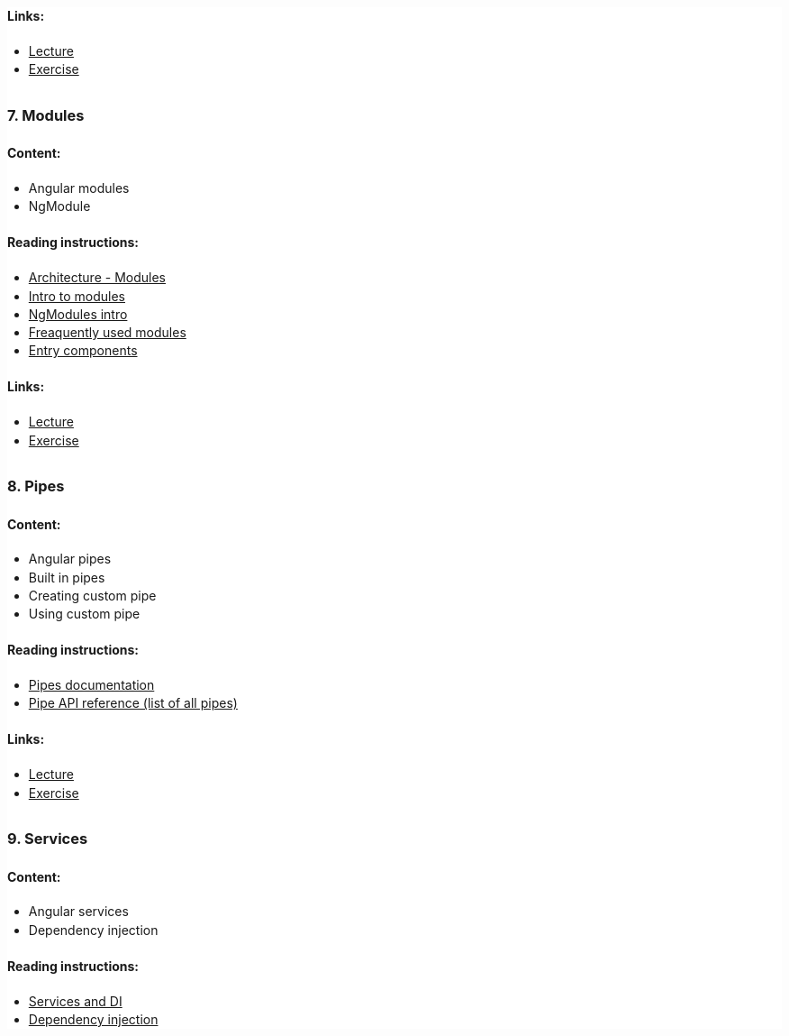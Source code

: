 #### Links:
* [Lecture](/new-structure/angular/lectures/lecture-angular-6-directives.md)
* [Exercise](/new-structure/angular/lectures/lecture-angular-6-directives.md)

## 

### 7. Modules

#### Content:
* Angular modules
* NgModule

#### Reading instructions:
* <a href="https://angular.io/guide/architecture">Architecture - Modules</a>
* <a href="https://angular.io/guide/architecture-modules">Intro to modules</a>
* <a href="https://angular.io/guide/ngmodules">NgModules intro</a>
* <a href="https://angular.io/guide/frequent-ngmodules">Freaquently used modules</a>
* <a href="https://angular.io/guide/entry-components">Entry components</a>

#### Links:
* [Lecture](/new-structure/angular/lectures/lecture-angular-7-modules.md)
* [Exercise](/new-structure/angular/lectures/lecture-angular-7-modules.md)

## 

### 8. Pipes

#### Content:
* Angular pipes
* Built in pipes
* Creating custom pipe
* Using custom pipe

#### Reading instructions:
* <a href="https://angular.io/guide/pipes" target="_blank">Pipes documentation</a>
* <a href="https://angular.io/api?type=pipe" target="_blank">Pipe API reference (list of all pipes)</a>

#### Links:
* [Lecture](/new-structure/angular/lectures/lecture-angular-8-pipes.md)
* [Exercise](/new-structure/angular/lectures/lecture-angular-8-pipes.md)

## 

### 9. Services

#### Content:
* Angular services
* Dependency injection

#### Reading instructions:
* <a href="https://angular.io/guide/architecture-services" target="_blank">Services and DI</a>
* <a href="https://angular.io/guide/dependency-injection" target="_blank">Dependency injection</a>
